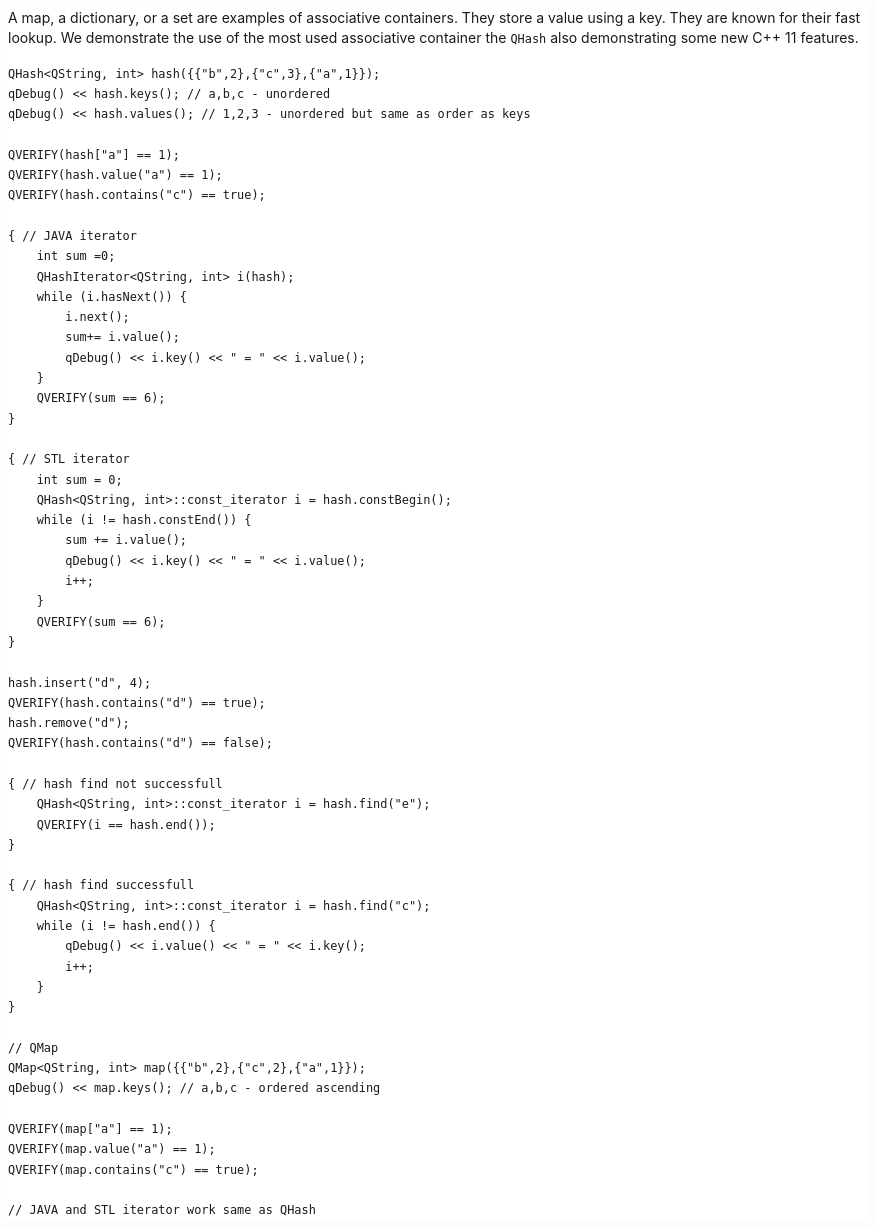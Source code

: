 A map, a dictionary, or a set are examples of associative containers. They store a value using a key. They are known for their fast lookup. We demonstrate the use of the most used associative container the `QHash` also demonstrating some new C++ 11 features.

```
QHash<QString, int> hash({{"b",2},{"c",3},{"a",1}});
qDebug() << hash.keys(); // a,b,c - unordered
qDebug() << hash.values(); // 1,2,3 - unordered but same as order as keys

QVERIFY(hash["a"] == 1);
QVERIFY(hash.value("a") == 1);
QVERIFY(hash.contains("c") == true);

{ // JAVA iterator
    int sum =0;
    QHashIterator<QString, int> i(hash);
    while (i.hasNext()) {
        i.next();
        sum+= i.value();
        qDebug() << i.key() << " = " << i.value();
    }
    QVERIFY(sum == 6);
}

{ // STL iterator
    int sum = 0;
    QHash<QString, int>::const_iterator i = hash.constBegin();
    while (i != hash.constEnd()) {
        sum += i.value();
        qDebug() << i.key() << " = " << i.value();
        i++;
    }
    QVERIFY(sum == 6);
}

hash.insert("d", 4);
QVERIFY(hash.contains("d") == true);
hash.remove("d");
QVERIFY(hash.contains("d") == false);

{ // hash find not successfull
    QHash<QString, int>::const_iterator i = hash.find("e");
    QVERIFY(i == hash.end());
}

{ // hash find successfull
    QHash<QString, int>::const_iterator i = hash.find("c");
    while (i != hash.end()) {
        qDebug() << i.value() << " = " << i.key();
        i++;
    }
}

// QMap
QMap<QString, int> map({{"b",2},{"c",2},{"a",1}});
qDebug() << map.keys(); // a,b,c - ordered ascending

QVERIFY(map["a"] == 1);
QVERIFY(map.value("a") == 1);
QVERIFY(map.contains("c") == true);

// JAVA and STL iterator work same as QHash
```

